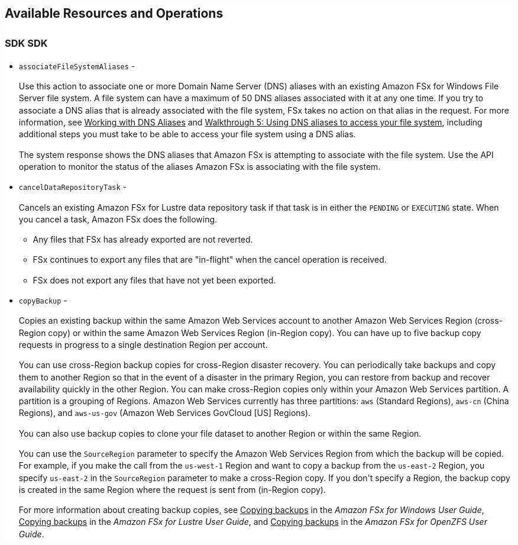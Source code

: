 

## Available Resources and Operations

### SDK SDK

* `associateFileSystemAliases` - <p>Use this action to associate one or more Domain Name Server (DNS) aliases with an existing Amazon FSx for Windows File Server file system. A file system can have a maximum of 50 DNS aliases associated with it at any one time. If you try to associate a DNS alias that is already associated with the file system, FSx takes no action on that alias in the request. For more information, see <a href="https://docs.aws.amazon.com/fsx/latest/WindowsGuide/managing-dns-aliases.html">Working with DNS Aliases</a> and <a href="https://docs.aws.amazon.com/fsx/latest/WindowsGuide/walkthrough05-file-system-custom-CNAME.html">Walkthrough 5: Using DNS aliases to access your file system</a>, including additional steps you must take to be able to access your file system using a DNS alias.</p> <p>The system response shows the DNS aliases that Amazon FSx is attempting to associate with the file system. Use the API operation to monitor the status of the aliases Amazon FSx is associating with the file system.</p>
* `cancelDataRepositoryTask` - <p>Cancels an existing Amazon FSx for Lustre data repository task if that task is in either the <code>PENDING</code> or <code>EXECUTING</code> state. When you cancel a task, Amazon FSx does the following.</p> <ul> <li> <p>Any files that FSx has already exported are not reverted.</p> </li> <li> <p>FSx continues to export any files that are "in-flight" when the cancel operation is received.</p> </li> <li> <p>FSx does not export any files that have not yet been exported.</p> </li> </ul>
* `copyBackup` - <p>Copies an existing backup within the same Amazon Web Services account to another Amazon Web Services Region (cross-Region copy) or within the same Amazon Web Services Region (in-Region copy). You can have up to five backup copy requests in progress to a single destination Region per account.</p> <p>You can use cross-Region backup copies for cross-Region disaster recovery. You can periodically take backups and copy them to another Region so that in the event of a disaster in the primary Region, you can restore from backup and recover availability quickly in the other Region. You can make cross-Region copies only within your Amazon Web Services partition. A partition is a grouping of Regions. Amazon Web Services currently has three partitions: <code>aws</code> (Standard Regions), <code>aws-cn</code> (China Regions), and <code>aws-us-gov</code> (Amazon Web Services GovCloud [US] Regions).</p> <p>You can also use backup copies to clone your file dataset to another Region or within the same Region.</p> <p>You can use the <code>SourceRegion</code> parameter to specify the Amazon Web Services Region from which the backup will be copied. For example, if you make the call from the <code>us-west-1</code> Region and want to copy a backup from the <code>us-east-2</code> Region, you specify <code>us-east-2</code> in the <code>SourceRegion</code> parameter to make a cross-Region copy. If you don't specify a Region, the backup copy is created in the same Region where the request is sent from (in-Region copy).</p> <p>For more information about creating backup copies, see <a href="https://docs.aws.amazon.com/fsx/latest/WindowsGuide/using-backups.html#copy-backups"> Copying backups</a> in the <i>Amazon FSx for Windows User Guide</i>, <a href="https://docs.aws.amazon.com/fsx/latest/LustreGuide/using-backups-fsx.html#copy-backups">Copying backups</a> in the <i>Amazon FSx for Lustre User Guide</i>, and <a href="https://docs.aws.amazon.com/fsx/latest/OpenZFSGuide/using-backups.html#copy-backups">Copying backups</a> in the <i>Amazon FSx for OpenZFS User Guide</i>.</p>